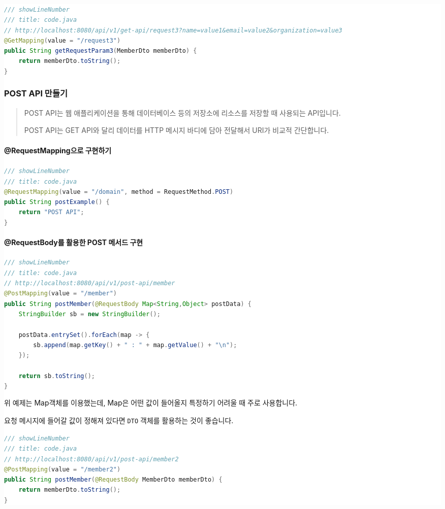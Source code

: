 ```java
/// showLineNumber
/// title: code.java
// http://localhost:8080/api/v1/get-api/request3?name=value1&email=value2&organization=value3
@GetMapping(value = "/request3")
public String getRequestParam3(MemberDto memberDto) {
    return memberDto.toString();
}
```
### POST API 만들기

> POST API는 웹 애플리케이션을 통해 데이터베이스 등의 저장소에 리소스를 저장할 때 사용되는 API입니다.
> 
> POST API는 GET API와 달리 데이터를 HTTP 메시지 바디에 담아 전달해서 URI가 비교적 간단합니다.

#### @RequestMapping으로 구현하기

```java
/// showLineNumber
/// title: code.java
@RequestMapping(value = "/domain", method = RequestMethod.POST)
public String postExample() {
    return "POST API";
}
```

#### @RequestBody를 활용한 POST 메서드 구현

```java
/// showLineNumber
/// title: code.java
// http://localhost:8080/api/v1/post-api/member
@PostMapping(value = "/member")
public String postMember(@RequestBody Map<String,Object> postData) {
    StringBuilder sb = new StringBuilder();
    
    postData.entrySet().forEach(map -> {
        sb.append(map.getKey() + " : " + map.getValue() + "\n");
    });
    
    return sb.toString();
}
```

위 예제는 Map객체를 이용했는데, Map은 어떤 값이 들어올지 특정하기 어려울 때 주로 사용합니다.

요청 메시지에 들어갈 값이 정해져 있다면 `DTO` 객체를 활용하는 것이 좋습니다.

```java
/// showLineNumber
/// title: code.java
// http://localhost:8080/api/v1/post-api/member2
@PostMapping(value = "/member2")
public String postMember(@RequestBody MemberDto memberDto) {
    return memberDto.toString();
}
```
